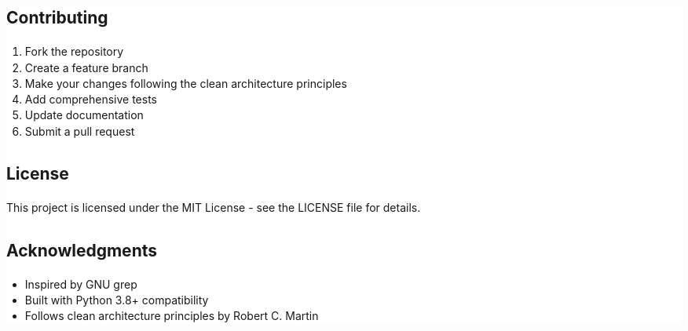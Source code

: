 ## Contributing

1. Fork the repository
2. Create a feature branch
3. Make your changes following the clean architecture principles
4. Add comprehensive tests
5. Update documentation
6. Submit a pull request

## License

This project is licensed under the MIT License - see the LICENSE file for details.

## Acknowledgments

- Inspired by GNU grep
- Built with Python 3.8+ compatibility
- Follows clean architecture principles by Robert C. Martin